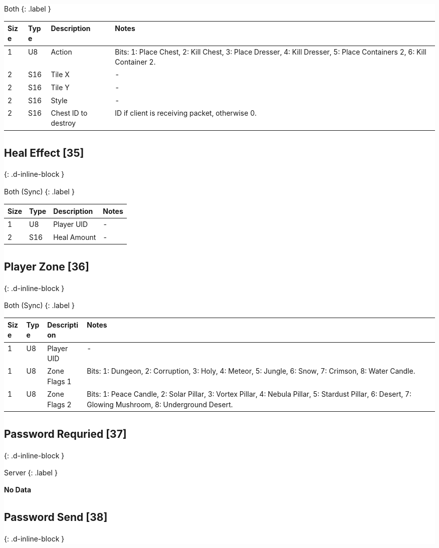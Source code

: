 Both
{: .label }

| Size | Type | Description         | Notes                                                                                                               |
|:-----|:-----|:--------------------|:--------------------------------------------------------------------------------------------------------------------|
| 1    | U8   | Action              | Bits: 1: Place Chest, 2: Kill Chest, 3: Place Dresser, 4: Kill Dresser, 5: Place Containers 2, 6: Kill Container 2. |
| 2    | S16  | Tile X              | -                                                                                                                   |
| 2    | S16  | Tile Y              | -                                                                                                                   |
| 2    | S16  | Style               | -                                                                                                                   |
| 2    | S16  | Chest ID to destroy | ID if client is receiving packet, otherwise 0.                                                                      |


## Heal Effect [35]
{: .d-inline-block }

Both (Sync)
{: .label }

| Size | Type | Description | Notes |
|:-----|:-----|:------------|:------|
| 1    | U8   | Player UID  | -     |
| 2    | S16  | Heal Amount | -     |


## Player Zone [36]
{: .d-inline-block }

Both (Sync)
{: .label }

| Size | Type | Description  | Notes                                                                                                                                                  |
|:-----|:-----|:-------------|:-------------------------------------------------------------------------------------------------------------------------------------------------------|
| 1    | U8   | Player UID   | -                                                                                                                                                      |
| 1    | U8   | Zone Flags 1 | Bits: 1: Dungeon, 2: Corruption, 3: Holy, 4: Meteor, 5: Jungle, 6: Snow, 7: Crimson, 8: Water Candle.                                                  |
| 1    | U8   | Zone Flags 2 | Bits: 1: Peace Candle, 2: Solar Pillar, 3: Vortex Pillar, 4: Nebula Pillar, 5: Stardust Pillar, 6: Desert, 7: Glowing Mushroom, 8: Underground Desert. |


## Password Requried [37]
{: .d-inline-block }

Server
{: .label }

**No Data**


## Password Send [38]
{: .d-inline-block }
